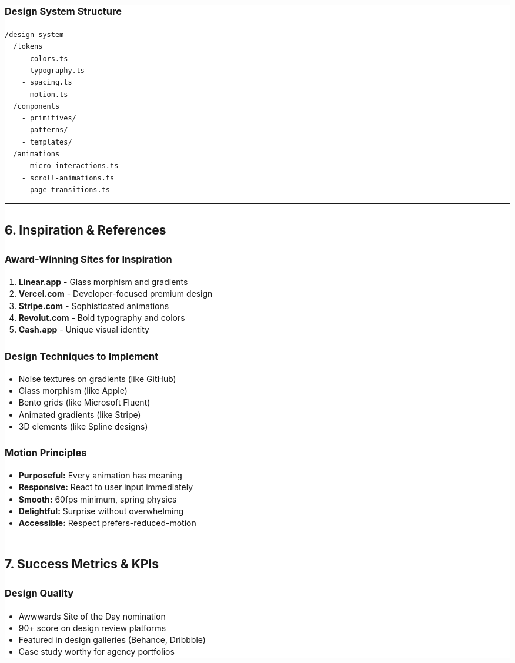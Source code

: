 ### Design System Structure
```
/design-system
  /tokens
    - colors.ts
    - typography.ts
    - spacing.ts
    - motion.ts
  /components
    - primitives/
    - patterns/
    - templates/
  /animations
    - micro-interactions.ts
    - scroll-animations.ts
    - page-transitions.ts
```

---

## 6. Inspiration & References

### Award-Winning Sites for Inspiration
1. **Linear.app** - Glass morphism and gradients
2. **Vercel.com** - Developer-focused premium design
3. **Stripe.com** - Sophisticated animations
4. **Revolut.com** - Bold typography and colors
5. **Cash.app** - Unique visual identity

### Design Techniques to Implement
- Noise textures on gradients (like GitHub)
- Glass morphism (like Apple)
- Bento grids (like Microsoft Fluent)
- Animated gradients (like Stripe)
- 3D elements (like Spline designs)

### Motion Principles
- **Purposeful:** Every animation has meaning
- **Responsive:** React to user input immediately
- **Smooth:** 60fps minimum, spring physics
- **Delightful:** Surprise without overwhelming
- **Accessible:** Respect prefers-reduced-motion

---

## 7. Success Metrics & KPIs

### Design Quality
- Awwwards Site of the Day nomination
- 90+ score on design review platforms
- Featured in design galleries (Behance, Dribbble)
- Case study worthy for agency portfolios
